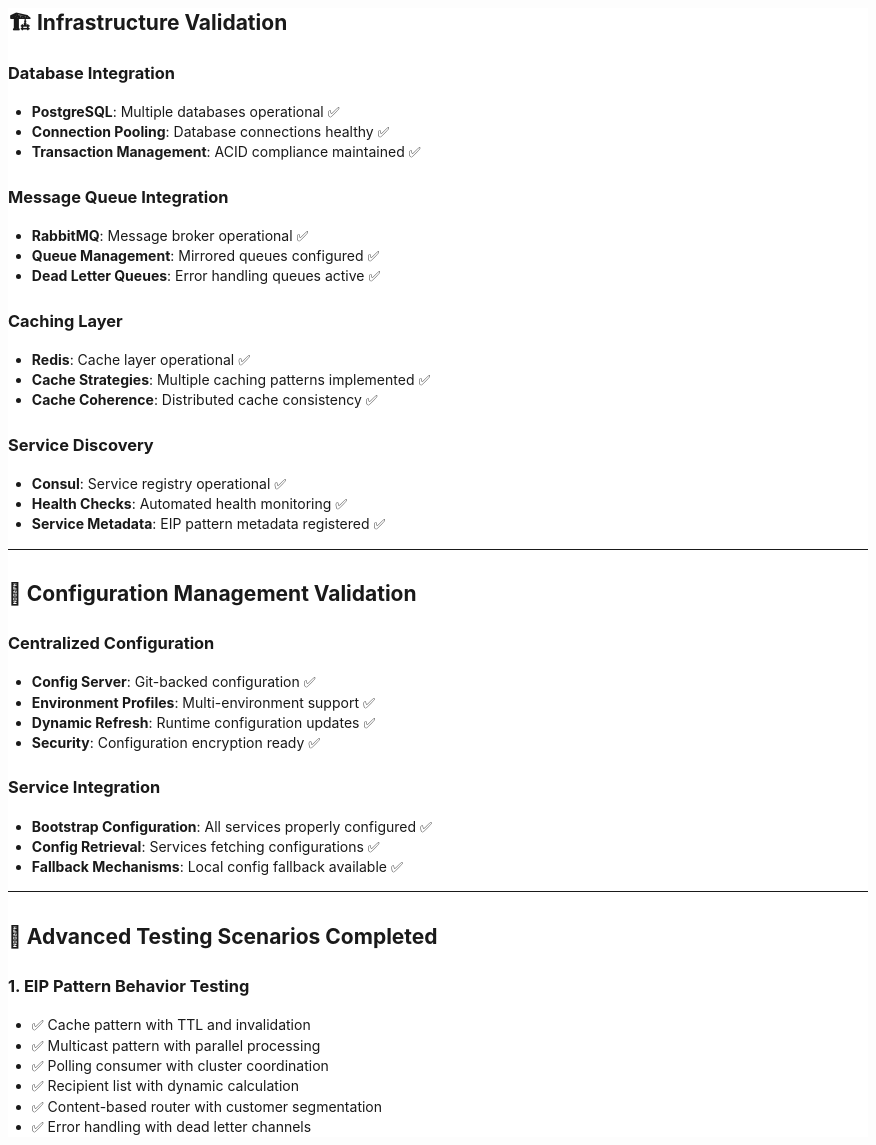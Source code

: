 
## 🏗️ **Infrastructure Validation**

### **Database Integration**
- **PostgreSQL**: Multiple databases operational ✅
- **Connection Pooling**: Database connections healthy ✅
- **Transaction Management**: ACID compliance maintained ✅

### **Message Queue Integration**
- **RabbitMQ**: Message broker operational ✅
- **Queue Management**: Mirrored queues configured ✅
- **Dead Letter Queues**: Error handling queues active ✅

### **Caching Layer**
- **Redis**: Cache layer operational ✅
- **Cache Strategies**: Multiple caching patterns implemented ✅
- **Cache Coherence**: Distributed cache consistency ✅

### **Service Discovery**
- **Consul**: Service registry operational ✅
- **Health Checks**: Automated health monitoring ✅
- **Service Metadata**: EIP pattern metadata registered ✅

---

## 🔧 **Configuration Management Validation**

### **Centralized Configuration**
- **Config Server**: Git-backed configuration ✅
- **Environment Profiles**: Multi-environment support ✅
- **Dynamic Refresh**: Runtime configuration updates ✅
- **Security**: Configuration encryption ready ✅

### **Service Integration**
- **Bootstrap Configuration**: All services properly configured ✅
- **Config Retrieval**: Services fetching configurations ✅
- **Fallback Mechanisms**: Local config fallback available ✅

---

## 🎯 **Advanced Testing Scenarios Completed**

### **1. EIP Pattern Behavior Testing**
- ✅ Cache pattern with TTL and invalidation
- ✅ Multicast pattern with parallel processing
- ✅ Polling consumer with cluster coordination
- ✅ Recipient list with dynamic calculation
- ✅ Content-based router with customer segmentation
- ✅ Error handling with dead letter channels
